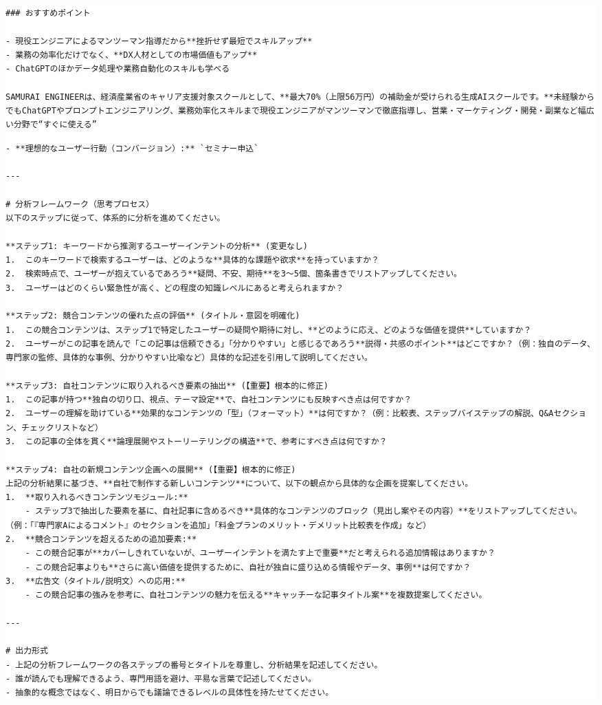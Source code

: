 ```
### おすすめポイント

- 現役エンジニアによるマンツーマン指導だから**挫折せず最短でスキルアップ**
- 業務の効率化だけでなく、**DX人材としての市場価値もアップ**
- ChatGPTのほかデータ処理や業務自動化のスキルも学べる

SAMURAI ENGINEERは、経済産業省のキャリア支援対象スクールとして、**最大70%（上限56万円）の補助金が受けられる生成AIスクールです。**未経験からでもChatGPTやプロンプトエンジニアリング、業務効率化スキルまで現役エンジニアがマンツーマンで徹底指導し、営業・マーケティング・開発・副業など幅広い分野で“すぐに使える”
```
```
- **理想的なユーザー行動（コンバージョン）:** `セミナー申込`

---

# 分析フレームワーク（思考プロセス）
以下のステップに従って、体系的に分析を進めてください。

**ステップ1: キーワードから推測するユーザーインテントの分析** (変更なし)
1.  このキーワードで検索するユーザーは、どのような**具体的な課題や欲求**を持っていますか？
2.  検索時点で、ユーザーが抱えているであろう**疑問、不安、期待**を3〜5個、箇条書きでリストアップしてください。
3.  ユーザーはどのくらい緊急性が高く、どの程度の知識レベルにあると考えられますか？

**ステップ2: 競合コンテンツの優れた点の評価** (タイトル・意図を明確化)
1.  この競合コンテンツは、ステップ1で特定したユーザーの疑問や期待に対し、**どのように応え、どのような価値を提供**していますか？
2.  ユーザーがこの記事を読んで「この記事は信頼できる」「分かりやすい」と感じるであろう**説得・共感のポイント**はどこですか？（例：独自のデータ、専門家の監修、具体的な事例、分かりやすい比喩など）具体的な記述を引用して説明してください。

**ステップ3: 自社コンテンツに取り入れるべき要素の抽出** (【重要】根本的に修正)
1.  この記事が持つ**独自の切り口、視点、テーマ設定**で、自社コンテンツにも反映すべき点は何ですか？
2.  ユーザーの理解を助けている**効果的なコンテンツの「型」（フォーマット）**は何ですか？（例：比較表、ステップバイステップの解説、Q&Aセクション、チェックリストなど）
3.  この記事の全体を貫く**論理展開やストーリーテリングの構造**で、参考にすべき点は何ですか？

**ステップ4: 自社の新規コンテンツ企画への展開** (【重要】根本的に修正)
上記の分析結果に基づき、**自社で制作する新しいコンテンツ**について、以下の観点から具体的な企画を提案してください。
1.  **取り入れるべきコンテンツモジュール:**
    - ステップ3で抽出した要素を基に、自社記事に含めるべき**具体的なコンテンツのブロック（見出し案やその内容）**をリストアップしてください。（例：「『専門家Aによるコメント』のセクションを追加」「料金プランのメリット・デメリット比較表を作成」など）
2.  **競合コンテンツを超えるための追加要素:**
    - この競合記事が**カバーしきれていないが、ユーザーインテントを満たす上で重要**だと考えられる追加情報はありますか？
    - この競合記事よりも**さらに高い価値を提供するために、自社が独自に盛り込める情報やデータ、事例**は何ですか？
3.  **広告文（タイトル/説明文）への応用:**
    - この競合記事の強みを参考に、自社コンテンツの魅力を伝える**キャッチーな記事タイトル案**を複数提案してください。

---

# 出力形式
- 上記の分析フレームワークの各ステップの番号とタイトルを尊重し、分析結果を記述してください。
- 誰が読んでも理解できるよう、専門用語を避け、平易な言葉で記述してください。
- 抽象的な概念ではなく、明日からでも議論できるレベルの具体性を持たせてください。
